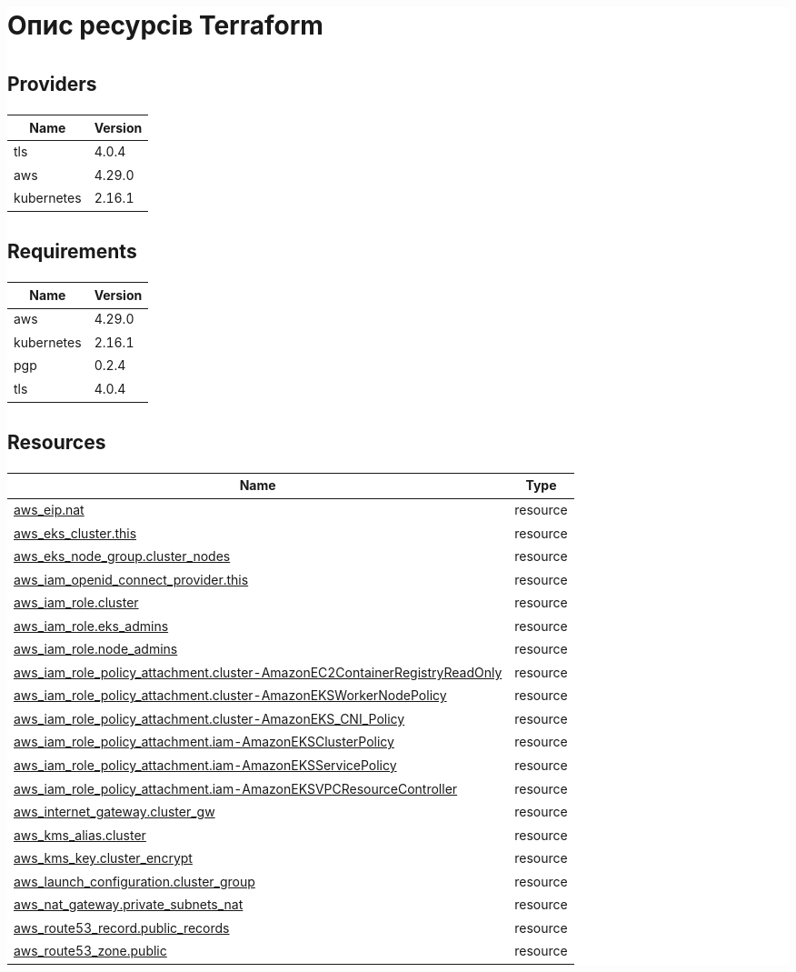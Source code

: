

# Опис ресурсів Terraform
## Providers

| Name | Version |
|------|---------|
| tls | 4.0.4 |
| aws | 4.29.0 |
| kubernetes | 2.16.1 |
## Requirements

| Name | Version |
|------|---------|
| aws | 4.29.0 |
| kubernetes | 2.16.1 |
| pgp | 0.2.4 |
| tls | 4.0.4 |
## Resources

| Name | Type |
|------|------|
| [aws_eip.nat](https://registry.terraform.io/providers/hashicorp/aws/4.29.0/docs/resources/eip) | resource |
| [aws_eks_cluster.this](https://registry.terraform.io/providers/hashicorp/aws/4.29.0/docs/resources/eks_cluster) | resource |
| [aws_eks_node_group.cluster_nodes](https://registry.terraform.io/providers/hashicorp/aws/4.29.0/docs/resources/eks_node_group) | resource |
| [aws_iam_openid_connect_provider.this](https://registry.terraform.io/providers/hashicorp/aws/4.29.0/docs/resources/iam_openid_connect_provider) | resource |
| [aws_iam_role.cluster](https://registry.terraform.io/providers/hashicorp/aws/4.29.0/docs/resources/iam_role) | resource |
| [aws_iam_role.eks_admins](https://registry.terraform.io/providers/hashicorp/aws/4.29.0/docs/resources/iam_role) | resource |
| [aws_iam_role.node_admins](https://registry.terraform.io/providers/hashicorp/aws/4.29.0/docs/resources/iam_role) | resource |
| [aws_iam_role_policy_attachment.cluster-AmazonEC2ContainerRegistryReadOnly](https://registry.terraform.io/providers/hashicorp/aws/4.29.0/docs/resources/iam_role_policy_attachment) | resource |
| [aws_iam_role_policy_attachment.cluster-AmazonEKSWorkerNodePolicy](https://registry.terraform.io/providers/hashicorp/aws/4.29.0/docs/resources/iam_role_policy_attachment) | resource |
| [aws_iam_role_policy_attachment.cluster-AmazonEKS_CNI_Policy](https://registry.terraform.io/providers/hashicorp/aws/4.29.0/docs/resources/iam_role_policy_attachment) | resource |
| [aws_iam_role_policy_attachment.iam-AmazonEKSClusterPolicy](https://registry.terraform.io/providers/hashicorp/aws/4.29.0/docs/resources/iam_role_policy_attachment) | resource |
| [aws_iam_role_policy_attachment.iam-AmazonEKSServicePolicy](https://registry.terraform.io/providers/hashicorp/aws/4.29.0/docs/resources/iam_role_policy_attachment) | resource |
| [aws_iam_role_policy_attachment.iam-AmazonEKSVPCResourceController](https://registry.terraform.io/providers/hashicorp/aws/4.29.0/docs/resources/iam_role_policy_attachment) | resource |
| [aws_internet_gateway.cluster_gw](https://registry.terraform.io/providers/hashicorp/aws/4.29.0/docs/resources/internet_gateway) | resource |
| [aws_kms_alias.cluster](https://registry.terraform.io/providers/hashicorp/aws/4.29.0/docs/resources/kms_alias) | resource |
| [aws_kms_key.cluster_encrypt](https://registry.terraform.io/providers/hashicorp/aws/4.29.0/docs/resources/kms_key) | resource |
| [aws_launch_configuration.cluster_group](https://registry.terraform.io/providers/hashicorp/aws/4.29.0/docs/resources/launch_configuration) | resource |
| [aws_nat_gateway.private_subnets_nat](https://registry.terraform.io/providers/hashicorp/aws/4.29.0/docs/resources/nat_gateway) | resource |
| [aws_route53_record.public_records](https://registry.terraform.io/providers/hashicorp/aws/4.29.0/docs/resources/route53_record) | resource |
| [aws_route53_zone.public](https://registry.terraform.io/providers/hashicorp/aws/4.29.0/docs/resources/route53_zone) | resource |